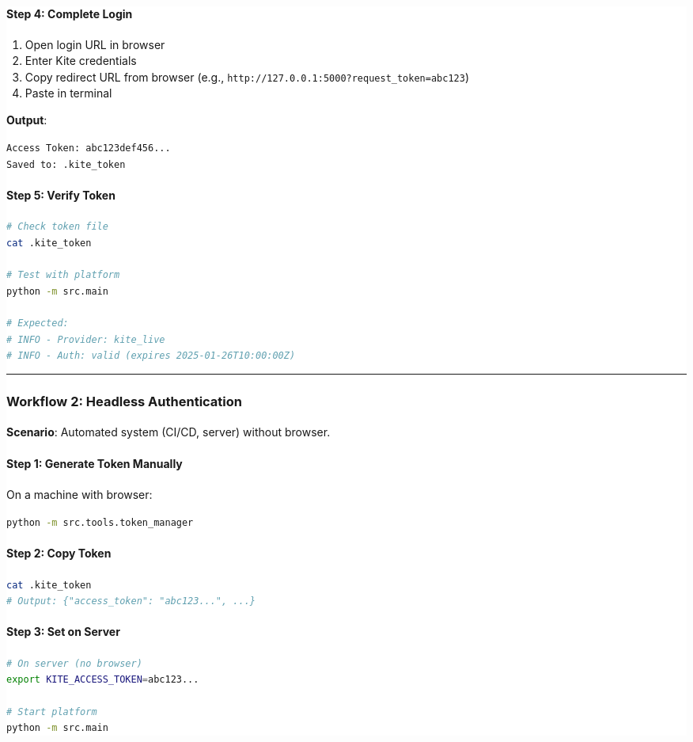 #### Step 4: Complete Login

1. Open login URL in browser
2. Enter Kite credentials
3. Copy redirect URL from browser (e.g., `http://127.0.0.1:5000?request_token=abc123`)
4. Paste in terminal

**Output**:
```
Access Token: abc123def456...
Saved to: .kite_token
```

#### Step 5: Verify Token

```bash
# Check token file
cat .kite_token

# Test with platform
python -m src.main

# Expected:
# INFO - Provider: kite_live
# INFO - Auth: valid (expires 2025-01-26T10:00:00Z)
```

---

### Workflow 2: Headless Authentication

**Scenario**: Automated system (CI/CD, server) without browser.

#### Step 1: Generate Token Manually

On a machine with browser:
```bash
python -m src.tools.token_manager
```

#### Step 2: Copy Token

```bash
cat .kite_token
# Output: {"access_token": "abc123...", ...}
```

#### Step 3: Set on Server

```bash
# On server (no browser)
export KITE_ACCESS_TOKEN=abc123...

# Start platform
python -m src.main
```
